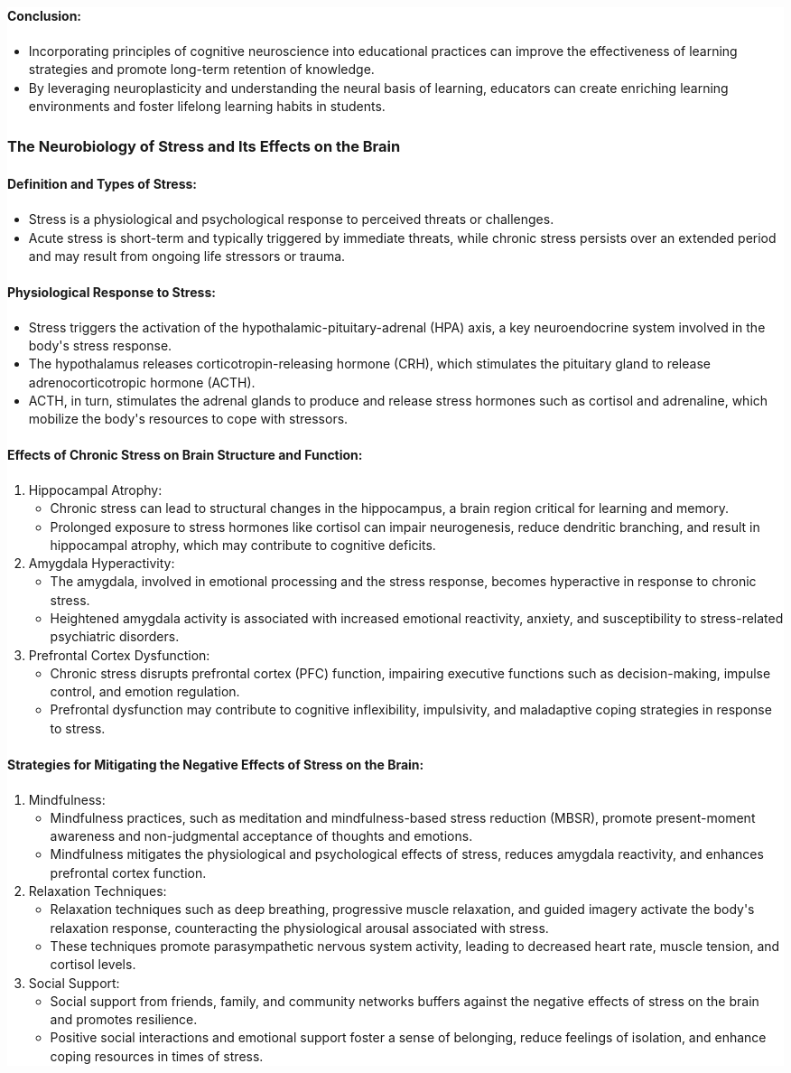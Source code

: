 #### Conclusion:

-   Incorporating principles of cognitive neuroscience into educational practices can improve the effectiveness of learning strategies and promote long-term retention of knowledge.
-   By leveraging neuroplasticity and understanding the neural basis of learning, educators can create enriching learning environments and foster lifelong learning habits in students.

### The Neurobiology of Stress and Its Effects on the Brain

#### Definition and Types of Stress:

-   Stress is a physiological and psychological response to perceived threats or challenges.
-   Acute stress is short-term and typically triggered by immediate threats, while chronic stress persists over an extended period and may result from ongoing life stressors or trauma.

#### Physiological Response to Stress:

-   Stress triggers the activation of the hypothalamic-pituitary-adrenal (HPA) axis, a key neuroendocrine system involved in the body's stress response.
-   The hypothalamus releases corticotropin-releasing hormone (CRH), which stimulates the pituitary gland to release adrenocorticotropic hormone (ACTH).
-   ACTH, in turn, stimulates the adrenal glands to produce and release stress hormones such as cortisol and adrenaline, which mobilize the body's resources to cope with stressors.

#### Effects of Chronic Stress on Brain Structure and Function:

1. Hippocampal Atrophy:
    - Chronic stress can lead to structural changes in the hippocampus, a brain region critical for learning and memory.
    - Prolonged exposure to stress hormones like cortisol can impair neurogenesis, reduce dendritic branching, and result in hippocampal atrophy, which may contribute to cognitive deficits.
2. Amygdala Hyperactivity:
    - The amygdala, involved in emotional processing and the stress response, becomes hyperactive in response to chronic stress.
    - Heightened amygdala activity is associated with increased emotional reactivity, anxiety, and susceptibility to stress-related psychiatric disorders.
3. Prefrontal Cortex Dysfunction:
    - Chronic stress disrupts prefrontal cortex (PFC) function, impairing executive functions such as decision-making, impulse control, and emotion regulation.
    - Prefrontal dysfunction may contribute to cognitive inflexibility, impulsivity, and maladaptive coping strategies in response to stress.

#### Strategies for Mitigating the Negative Effects of Stress on the Brain:

1. Mindfulness:
    - Mindfulness practices, such as meditation and mindfulness-based stress reduction (MBSR), promote present-moment awareness and non-judgmental acceptance of thoughts and emotions.
    - Mindfulness mitigates the physiological and psychological effects of stress, reduces amygdala reactivity, and enhances prefrontal cortex function.
2. Relaxation Techniques:
    - Relaxation techniques such as deep breathing, progressive muscle relaxation, and guided imagery activate the body's relaxation response, counteracting the physiological arousal associated with stress.
    - These techniques promote parasympathetic nervous system activity, leading to decreased heart rate, muscle tension, and cortisol levels.
3. Social Support:
    - Social support from friends, family, and community networks buffers against the negative effects of stress on the brain and promotes resilience.
    - Positive social interactions and emotional support foster a sense of belonging, reduce feelings of isolation, and enhance coping resources in times of stress.
